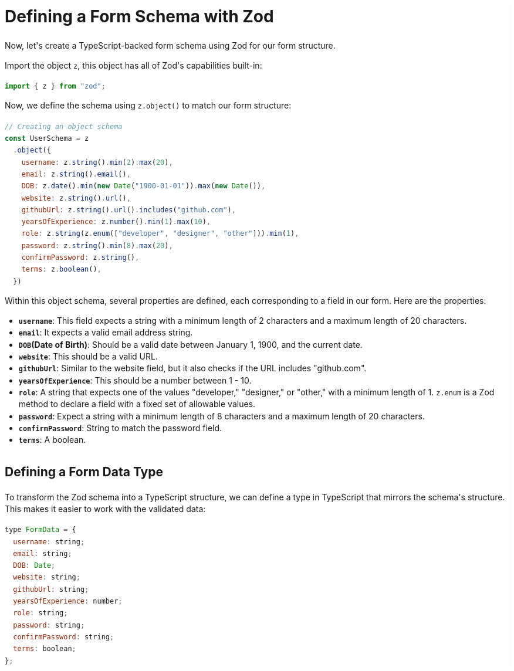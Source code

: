 
# Defining a Form Schema with Zod

Now, let's create a TypeScript-backed form schema using Zod for our form structure.

Import the object `z`, this object has all of Zod's capabilities built-in:


```jsx
import { z } from "zod";
```

Now, we define the schema using `z.object()` to match our form structure:
```jsx
// Creating an object schema
const UserSchema = z
  .object({
    username: z.string().min(2).max(20),
    email: z.string().email(),
    DOB: z.date().min(new Date("1900-01-01")).max(new Date()),
    website: z.string().url(),
    githubUrl: z.string().url().includes("github.com"),
    yearsOfExperience: z.number().min(1).max(10),
    role: z.string(z.enum(["developer", "designer", "other"])).min(1),
    password: z.string().min(8).max(20),
    confirmPassword: z.string(),
    terms: z.boolean(),
  })
```
Within this object schema, several properties are defined, each corresponding to a field in our form. Here are the properties:

- **`username`**: This field expects a string with a minimum length of 2 characters and a maximum length of 20 characters.
- **`email`**: It expects a valid email address string.
- **`DOB`(Date of Birth)**: Should be a valid date between January 1, 1900, and the current date.
- **`website`**: This should be a valid URL.
- **`githubUrl`**: Similar to the website field, but it also checks if the URL includes "github.com".
- **`yearsOfExperience`**: This should be a number between 1 - 10.
- **`role`**: A string that expects one of the values "developer," "designer," or "other," with a minimum length of 1. `z.enum` is a Zod method to declare a field with a fixed set of allowable values. 
- **`password`**: Expect a string with a minimum length of 8 characters and a maximum length of 20 characters.
- **`confirmPassword`**: String to match the password field.
- **`terms`**: A boolean.

## Defining a Form Data Type 
To transform the Zod schema into a TypeScript structure, we can define a type in TypeScript that mirrors the schema's structure. This makes it easier to work with the validated data:

```jsx
type FormData = {
  username: string;
  email: string;
  DOB: Date;
  website: string;
  githubUrl: string;
  yearsOfExperience: number;
  role: string;
  password: string;
  confirmPassword: string;
  terms: boolean;
};
```
